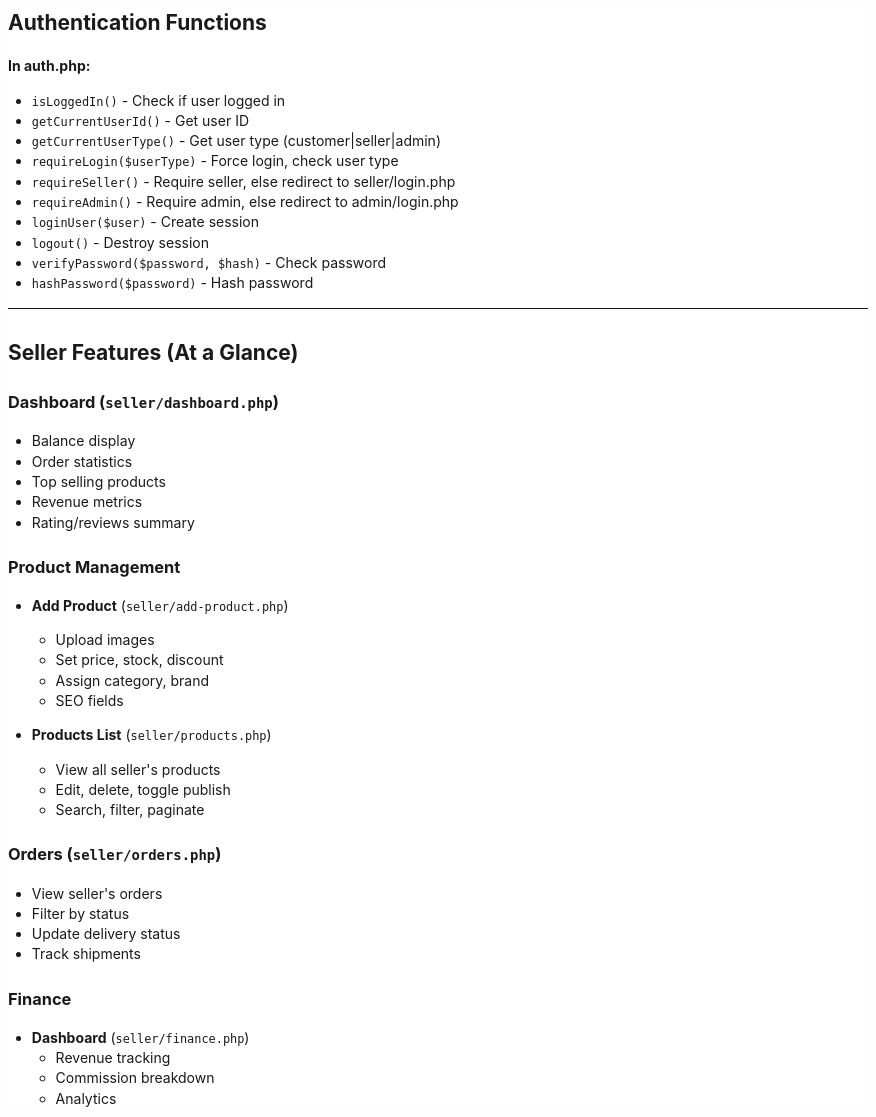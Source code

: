 
## Authentication Functions

**In auth.php:**
- `isLoggedIn()` - Check if user logged in
- `getCurrentUserId()` - Get user ID
- `getCurrentUserType()` - Get user type (customer|seller|admin)
- `requireLogin($userType)` - Force login, check user type
- `requireSeller()` - Require seller, else redirect to seller/login.php
- `requireAdmin()` - Require admin, else redirect to admin/login.php
- `loginUser($user)` - Create session
- `logout()` - Destroy session
- `verifyPassword($password, $hash)` - Check password
- `hashPassword($password)` - Hash password

---

## Seller Features (At a Glance)

### Dashboard (`seller/dashboard.php`)
- Balance display
- Order statistics
- Top selling products
- Revenue metrics
- Rating/reviews summary

### Product Management
- **Add Product** (`seller/add-product.php`)
  - Upload images
  - Set price, stock, discount
  - Assign category, brand
  - SEO fields
  
- **Products List** (`seller/products.php`)
  - View all seller's products
  - Edit, delete, toggle publish
  - Search, filter, paginate

### Orders (`seller/orders.php`)
- View seller's orders
- Filter by status
- Update delivery status
- Track shipments

### Finance
- **Dashboard** (`seller/finance.php`)
  - Revenue tracking
  - Commission breakdown
  - Analytics
  